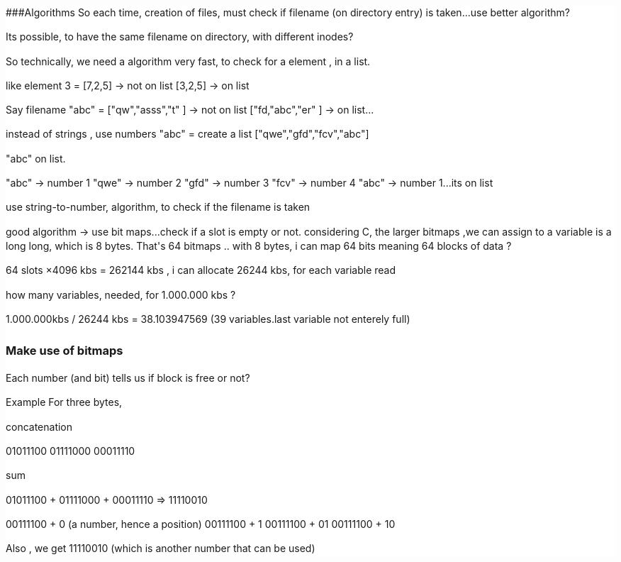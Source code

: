 ###Algorithms
So each time, creation of files, must check if filename (on directory entry) is taken...use better algorithm?

Its possible, to have the same filename on directory, with different inodes?

So technically, we need a algorithm very fast, to check for a element , in a list. 

like element 3 = [7,2,5] -> not on list
		   [3,2,5] -> on list

Say filename "abc" = ["qw","asss","t" ] -> not on list
		           ["fd,"abc","er" ] -> on list...

instead of strings , use numbers
"abc" 	    =   create a list ["qwe","gfd","fcv","abc"]

"abc" on list.

"abc" -> number  1
"qwe" -> number 2
"gfd" -> number 3
"fcv" -> number 4
"abc" -> number  1...its on list

use string-to-number, algorithm, to check if the filename is taken

good algorithm -> use bit maps...check if a slot is empty or not.
considering C, the larger bitmaps ,we can assign to a variable is a long long, which is 8 bytes. That's 64 bitmaps ..
with 8 bytes, i can map 64 bits meaning 64 blocks of data ?

64 slots ×4096 kbs = 262144 kbs , i can allocate 26244 kbs, for each variable read

how many variables, needed, for 1.000.000 kbs ? 

1.000.000kbs / 26244 kbs = 38.103947569 (39 variables.last variable not enterely full)

### Make use of bitmaps

Each number (and bit) tells us if block is free or not?

Example
For three bytes, 

concatenation

01011100 01111000 00011110

sum

01011100 + 01111000 + 00011110 => 11110010

00111100 + 0 (a number, hence a position)
00111100 + 1
00111100 + 01
00111100 + 10

Also , we get 11110010 (which is another number that can be used)
